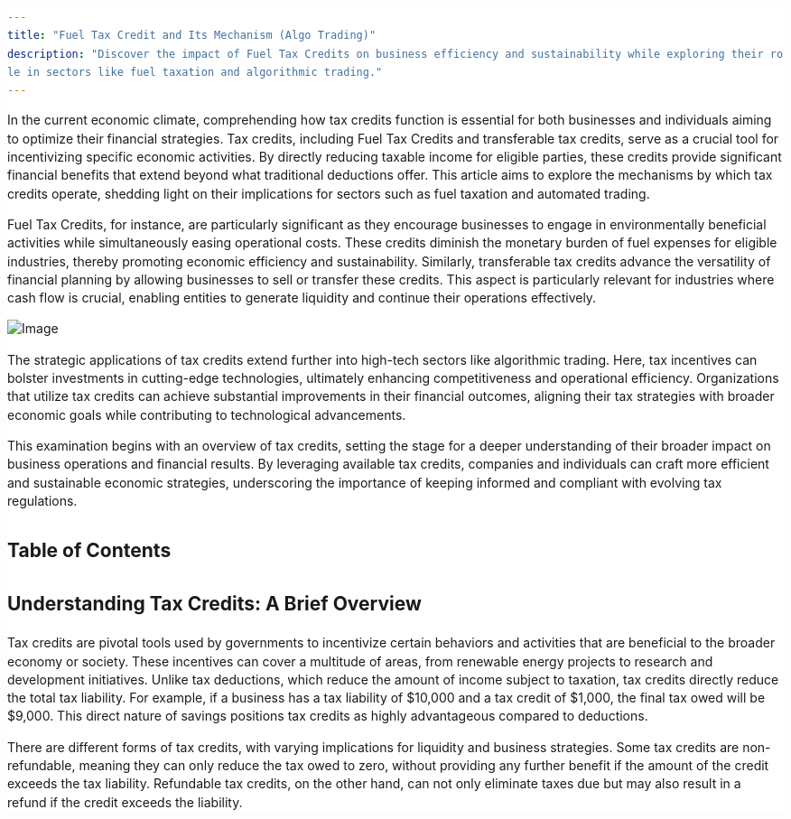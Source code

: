 ```yaml
---
title: "Fuel Tax Credit and Its Mechanism (Algo Trading)"
description: "Discover the impact of Fuel Tax Credits on business efficiency and sustainability while exploring their role in sectors like fuel taxation and algorithmic trading."
---
```


In the current economic climate, comprehending how tax credits function is essential for both businesses and individuals aiming to optimize their financial strategies. Tax credits, including Fuel Tax Credits and transferable tax credits, serve as a crucial tool for incentivizing specific economic activities. By directly reducing taxable income for eligible parties, these credits provide significant financial benefits that extend beyond what traditional deductions offer. This article aims to explore the mechanisms by which tax credits operate, shedding light on their implications for sectors such as fuel taxation and automated trading.

Fuel Tax Credits, for instance, are particularly significant as they encourage businesses to engage in environmentally beneficial activities while simultaneously easing operational costs. These credits diminish the monetary burden of fuel expenses for eligible industries, thereby promoting economic efficiency and sustainability. Similarly, transferable tax credits advance the versatility of financial planning by allowing businesses to sell or transfer these credits. This aspect is particularly relevant for industries where cash flow is crucial, enabling entities to generate liquidity and continue their operations effectively.

![Image](images/1.jpeg)

The strategic applications of tax credits extend further into high-tech sectors like algorithmic trading. Here, tax incentives can bolster investments in cutting-edge technologies, ultimately enhancing competitiveness and operational efficiency. Organizations that utilize tax credits can achieve substantial improvements in their financial outcomes, aligning their tax strategies with broader economic goals while contributing to technological advancements.

This examination begins with an overview of tax credits, setting the stage for a deeper understanding of their broader impact on business operations and financial results. By leveraging available tax credits, companies and individuals can craft more efficient and sustainable economic strategies, underscoring the importance of keeping informed and compliant with evolving tax regulations.

## Table of Contents

## Understanding Tax Credits: A Brief Overview

Tax credits are pivotal tools used by governments to incentivize certain behaviors and activities that are beneficial to the broader economy or society. These incentives can cover a multitude of areas, from renewable energy projects to research and development initiatives. Unlike tax deductions, which reduce the amount of income subject to taxation, tax credits directly reduce the total tax liability. For example, if a business has a tax liability of $10,000 and a tax credit of $1,000, the final tax owed will be $9,000. This direct nature of savings positions tax credits as highly advantageous compared to deductions.

There are different forms of tax credits, with varying implications for liquidity and business strategies. Some tax credits are non-refundable, meaning they can only reduce the tax owed to zero, without providing any further benefit if the amount of the credit exceeds the tax liability. Refundable tax credits, on the other hand, can not only eliminate taxes due but may also result in a refund if the credit exceeds the liability.
